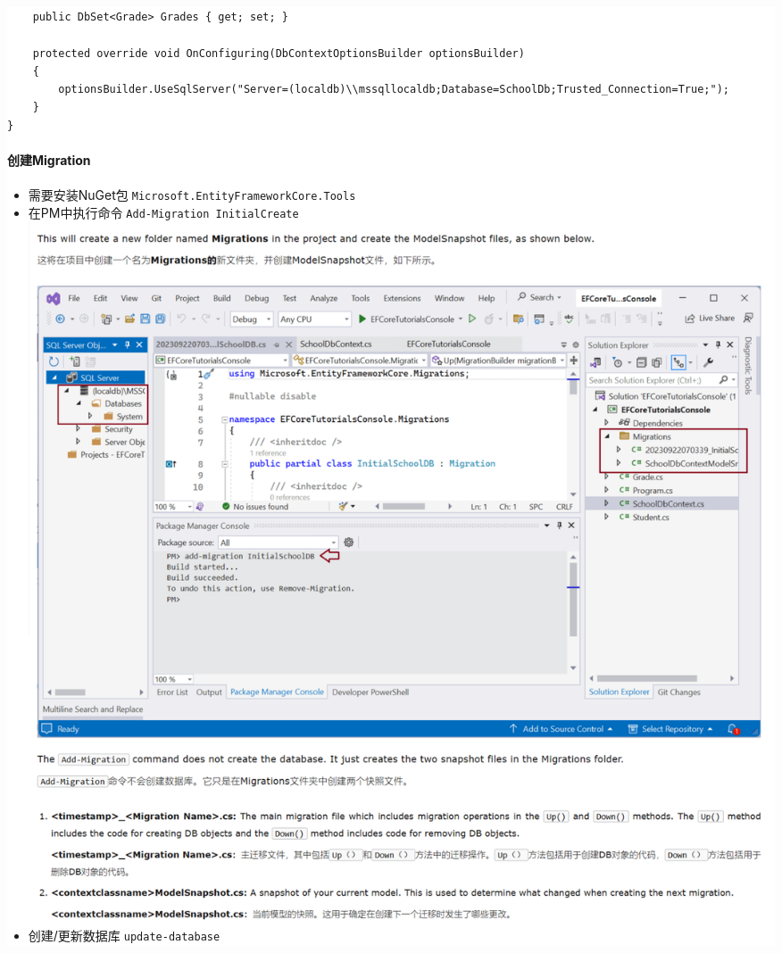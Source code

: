 ```Csharp
    public DbSet<Grade> Grades { get; set; }

    protected override void OnConfiguring(DbContextOptionsBuilder optionsBuilder)
    {
        optionsBuilder.UseSqlServer("Server=(localdb)\\mssqllocaldb;Database=SchoolDb;Trusted_Connection=True;");
    }
} 
```
#### 创建Migration
- 需要安装NuGet包 `Microsoft.EntityFrameworkCore.Tools`
- 在PM中执行命令 `Add-Migration InitialCreate`
![alt text](assets/20250123--EF/image-12.png)
- 创建/更新数据库 `update-database`